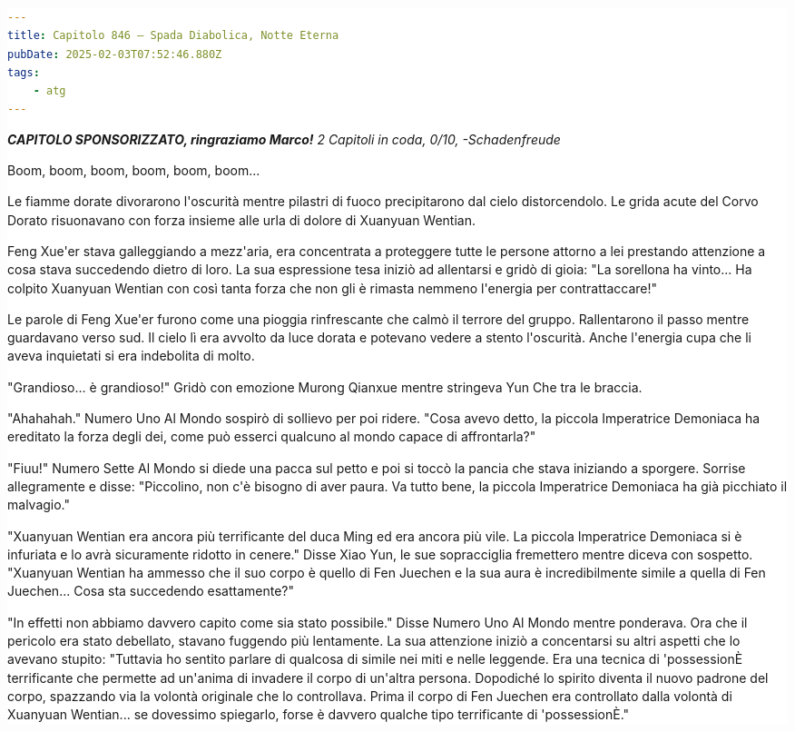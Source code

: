 ```yaml
---
title: Capitolo 846 – Spada Diabolica, Notte Eterna
pubDate: 2025-02-03T07:52:46.880Z
tags:
    - atg
---
```



<em><strong>CAPITOLO SPONSORIZZATO, ringraziamo Marco!</strong>
2 Capitoli in coda, 0/10,
-Schadenfreude</em>


Boom, boom, boom, boom, boom, boom...


Le fiamme dorate divorarono l'oscurità mentre pilastri di fuoco precipitarono dal cielo distorcendolo. Le grida acute del Corvo Dorato risuonavano con forza insieme alle urla di dolore di Xuanyuan Wentian.


Feng Xue'er stava galleggiando a mezz'aria, era concentrata a proteggere tutte le persone attorno a lei prestando attenzione a cosa stava succedendo dietro di loro. La sua espressione tesa iniziò ad allentarsi e gridò di gioia: "La sorellona ha vinto... Ha colpito Xuanyuan Wentian con così tanta forza che non gli è rimasta nemmeno l'energia per contrattaccare!"


Le parole di Feng Xue'er furono come una pioggia rinfrescante che calmò il terrore del gruppo. Rallentarono il passo mentre guardavano verso sud. Il cielo lì era avvolto da luce dorata e potevano vedere a stento l'oscurità. Anche l'energia cupa che li aveva inquietati si era indebolita di molto.


"Grandioso... è grandioso!" Gridò con emozione Murong Qianxue mentre stringeva Yun Che tra le braccia.


"Ahahahah." Numero Uno Al Mondo sospirò di sollievo per poi ridere. "Cosa avevo detto, la piccola Imperatrice Demoniaca ha ereditato la forza degli dei, come può esserci qualcuno al mondo capace di affrontarla?"


"Fiuu!" Numero Sette Al Mondo si diede una pacca sul petto e poi si toccò la pancia che stava iniziando a sporgere. Sorrise allegramente e disse: "Piccolino, non c'è bisogno di aver paura. Va tutto bene, la piccola Imperatrice Demoniaca ha già picchiato il malvagio."


"Xuanyuan Wentian era ancora più terrificante del duca Ming ed era ancora più vile. La piccola Imperatrice Demoniaca si è infuriata e lo avrà sicuramente ridotto in cenere." Disse Xiao Yun, le sue sopracciglia fremettero mentre diceva con sospetto. "Xuanyuan Wentian ha ammesso che il suo corpo è quello di Fen Juechen e la sua aura è incredibilmente simile a quella di Fen Juechen... Cosa sta succedendo esattamente?"


"In effetti non abbiamo davvero capito come sia stato possibile." Disse Numero Uno Al Mondo mentre ponderava. Ora che il pericolo era stato debellato, stavano fuggendo più lentamente.
La sua attenzione iniziò a concentarsi su altri aspetti che lo avevano stupito: "Tuttavia ho sentito parlare di qualcosa di simile nei miti e nelle leggende. Era una tecnica di 'possessionÈ terrificante che permette ad un'anima di invadere il corpo di un'altra persona.
Dopodiché lo spirito diventa il nuovo padrone del corpo, spazzando via la volontà originale che lo controllava. Prima il corpo di Fen Juechen era controllato dalla volontà di Xuanyuan Wentian... se dovessimo spiegarlo, forse è davvero qualche tipo terrificante di 'possessionÈ."
